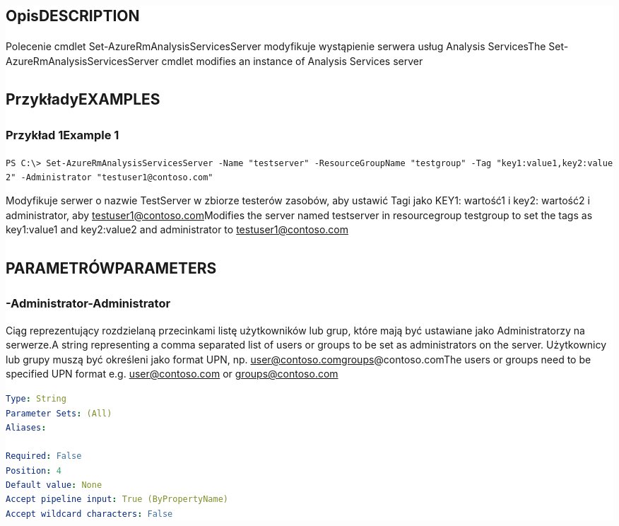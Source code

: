 ## <span data-ttu-id="25c4a-107">Opis</span><span class="sxs-lookup"><span data-stu-id="25c4a-107">DESCRIPTION</span></span>
<span data-ttu-id="25c4a-108">Polecenie cmdlet Set-AzureRmAnalysisServicesServer modyfikuje wystąpienie serwera usług Analysis Services</span><span class="sxs-lookup"><span data-stu-id="25c4a-108">The Set-AzureRmAnalysisServicesServer cmdlet modifies an instance of Analysis Services server</span></span>

## <span data-ttu-id="25c4a-109">Przykłady</span><span class="sxs-lookup"><span data-stu-id="25c4a-109">EXAMPLES</span></span>

### <span data-ttu-id="25c4a-110">Przykład 1</span><span class="sxs-lookup"><span data-stu-id="25c4a-110">Example 1</span></span>
```
PS C:\> Set-AzureRmAnalysisServicesServer -Name "testserver" -ResourceGroupName "testgroup" -Tag "key1:value1,key2:value2" -Administrator "testuser1@contoso.com"
```

<span data-ttu-id="25c4a-111">Modyfikuje serwer o nazwie TestServer w zbiorze testerów zasobów, aby ustawić Tagi jako KEY1: wartość1 i key2: wartość2 i administrator, aby testuser1@contoso.com</span><span class="sxs-lookup"><span data-stu-id="25c4a-111">Modifies the server named testserver in resourcegroup testgroup to set the tags as key1:value1 and key2:value2 and administrator to testuser1@contoso.com</span></span>

## <span data-ttu-id="25c4a-112">PARAMETRÓW</span><span class="sxs-lookup"><span data-stu-id="25c4a-112">PARAMETERS</span></span>

### <span data-ttu-id="25c4a-113">-Administrator</span><span class="sxs-lookup"><span data-stu-id="25c4a-113">-Administrator</span></span>
<span data-ttu-id="25c4a-114">Ciąg reprezentujący rozdzielaną przecinkami listę użytkowników lub grup, które mają być ustawiane jako Administratorzy na serwerze.</span><span class="sxs-lookup"><span data-stu-id="25c4a-114">A string representing a comma separated list of users or groups to be set as administrators on the server.</span></span>
<span data-ttu-id="25c4a-115">Użytkownicy lub grupy muszą być określeni jako format UPN, np. user@contoso.comgroups@contoso.com</span><span class="sxs-lookup"><span data-stu-id="25c4a-115">The users or groups need to be specified UPN format e.g. user@contoso.com or groups@contoso.com</span></span>

```yaml
Type: String
Parameter Sets: (All)
Aliases: 

Required: False
Position: 4
Default value: None
Accept pipeline input: True (ByPropertyName)
Accept wildcard characters: False
```
